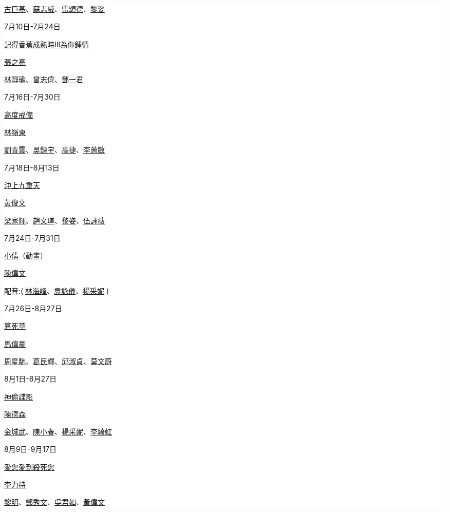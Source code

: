 <td><p><a href="../Page/古巨基.md" title="wikilink">古巨基</a>、<a href="../Page/蘇志威.md" title="wikilink">蘇志威</a>、<a href="../Page/雷頌德.md" title="wikilink">雷頌德</a>、<a href="../Page/黎姿.md" title="wikilink">黎姿</a></p></td>
<td><p>7月10日-7月24日</p></td>
</tr>
<tr class="even">
<td><p><a href="../Page/記得香蕉成熟時III為你鍾情.md" title="wikilink">記得香蕉成熟時III為你鍾情</a></p></td>
<td></td>
<td><p><a href="../Page/張之亮.md" title="wikilink">張之亮</a></p></td>
<td><p><a href="../Page/林靜瑜.md" title="wikilink">林靜瑜</a>、<a href="../Page/曾志偉.md" title="wikilink">曾志偉</a>、<a href="../Page/鄧一君.md" title="wikilink">鄧一君</a></p></td>
<td><p>7月16日-7月30日</p></td>
</tr>
<tr class="odd">
<td><p><a href="../Page/高度戒備.md" title="wikilink">高度戒備</a></p></td>
<td></td>
<td><p><a href="../Page/林嶺東.md" title="wikilink">林嶺東</a></p></td>
<td><p><a href="../Page/劉青雲.md" title="wikilink">劉青雲</a>、<a href="../Page/吳鎮宇.md" title="wikilink">吳鎮宇</a>、<a href="../Page/高捷.md" title="wikilink">高捷</a>、<a href="../Page/李蕙敏.md" title="wikilink">李蕙敏</a></p></td>
<td><p>7月18日-8月13日</p></td>
</tr>
<tr class="even">
<td><p><a href="../Page/沖上九重天.md" title="wikilink">沖上九重天</a></p></td>
<td></td>
<td><p><a href="../Page/黃俊文.md" title="wikilink">黃俊文</a></p></td>
<td><p><a href="../Page/梁家輝.md" title="wikilink">梁家輝</a>、<a href="../Page/趙文瑄.md" title="wikilink">趙文瑄</a>、<a href="../Page/黎姿.md" title="wikilink">黎姿</a>、<a href="../Page/伍詠薇.md" title="wikilink">伍詠薇</a></p></td>
<td><p>7月24日-7月31日</p></td>
</tr>
<tr class="odd">
<td><p><a href="../Page/小倩.md" title="wikilink">小倩</a>（動畫）</p></td>
<td></td>
<td><p><a href="../Page/陳偉文.md" title="wikilink">陳偉文</a></p></td>
<td><p>配音:( <a href="../Page/林海峰.md" title="wikilink">林海峰</a>、<a href="../Page/袁詠儀.md" title="wikilink">袁詠儀</a>、<a href="../Page/楊采妮.md" title="wikilink">楊采妮</a> )</p></td>
<td><p>7月26日-8月27日</p></td>
</tr>
<tr class="even">
<td><p><a href="../Page/算死草.md" title="wikilink">算死草</a></p></td>
<td></td>
<td><p><a href="../Page/馬偉豪.md" title="wikilink">馬偉豪</a></p></td>
<td><p><a href="../Page/周星馳.md" title="wikilink">周星馳</a>、<a href="../Page/葛民輝.md" title="wikilink">葛民輝</a>、<a href="../Page/邱淑貞.md" title="wikilink">邱淑貞</a>、<a href="../Page/莫文蔚.md" title="wikilink">莫文蔚</a></p></td>
<td><p>8月1日-8月27日</p></td>
</tr>
<tr class="odd">
<td><p><a href="../Page/神偷諜影.md" title="wikilink">神偷諜影</a></p></td>
<td></td>
<td><p><a href="../Page/陳德森.md" title="wikilink">陳德森</a></p></td>
<td><p><a href="../Page/金城武.md" title="wikilink">金城武</a>、<a href="../Page/陳小春.md" title="wikilink">陳小春</a>、<a href="../Page/楊采妮.md" title="wikilink">楊采妮</a>、<a href="../Page/李綺虹.md" title="wikilink">李綺虹</a></p></td>
<td><p>8月9日-9月17日</p></td>
</tr>
<tr class="even">
<td><p><a href="../Page/愛您愛到殺死您.md" title="wikilink">愛您愛到殺死您</a></p></td>
<td></td>
<td><p><a href="../Page/李力持.md" title="wikilink">李力持</a></p></td>
<td><p><a href="../Page/黎明.md" title="wikilink">黎明</a>、<a href="../Page/鄭秀文.md" title="wikilink">鄭秀文</a>、<a href="../Page/吳君如.md" title="wikilink">吳君如</a>、<a href="../Page/黃偉文.md" title="wikilink">黃偉文</a></p></td>
